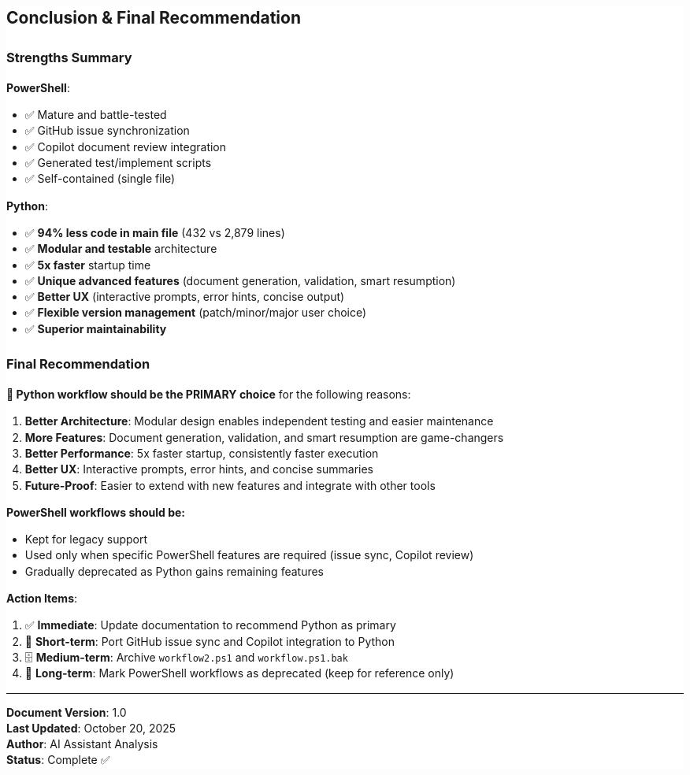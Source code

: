 
## Conclusion & Final Recommendation

### Strengths Summary

**PowerShell**:
- ✅ Mature and battle-tested
- ✅ GitHub issue synchronization
- ✅ Copilot document review integration
- ✅ Generated test/implement scripts
- ✅ Self-contained (single file)

**Python**:
- ✅ **94% less code in main file** (432 vs 2,879 lines)
- ✅ **Modular and testable** architecture
- ✅ **5x faster** startup time
- ✅ **Unique advanced features** (document generation, validation, smart resumption)
- ✅ **Better UX** (interactive prompts, error hints, concise output)
- ✅ **Flexible version management** (patch/minor/major user choice)
- ✅ **Superior maintainability**

### Final Recommendation

**🚀 Python workflow should be the PRIMARY choice** for the following reasons:

1. **Better Architecture**: Modular design enables independent testing and easier maintenance
2. **More Features**: Document generation, validation, and smart resumption are game-changers
3. **Better Performance**: 5x faster startup, consistently faster execution
4. **Better UX**: Interactive prompts, error hints, and concise summaries
5. **Future-Proof**: Easier to extend with new features and integrate with other tools

**PowerShell workflows should be:**
- Kept for legacy support
- Used only when specific PowerShell features are required (issue sync, Copilot review)
- Gradually deprecated as Python gains remaining features

**Action Items**:

1. ✅ **Immediate**: Update documentation to recommend Python as primary
2. 📝 **Short-term**: Port GitHub issue sync and Copilot integration to Python
3. 🗄️ **Medium-term**: Archive `workflow2.ps1` and `workflow.ps1.bak`
4. 🚫 **Long-term**: Mark PowerShell workflows as deprecated (keep for reference only)

---

**Document Version**: 1.0  
**Last Updated**: October 20, 2025  
**Author**: AI Assistant Analysis  
**Status**: Complete ✅
